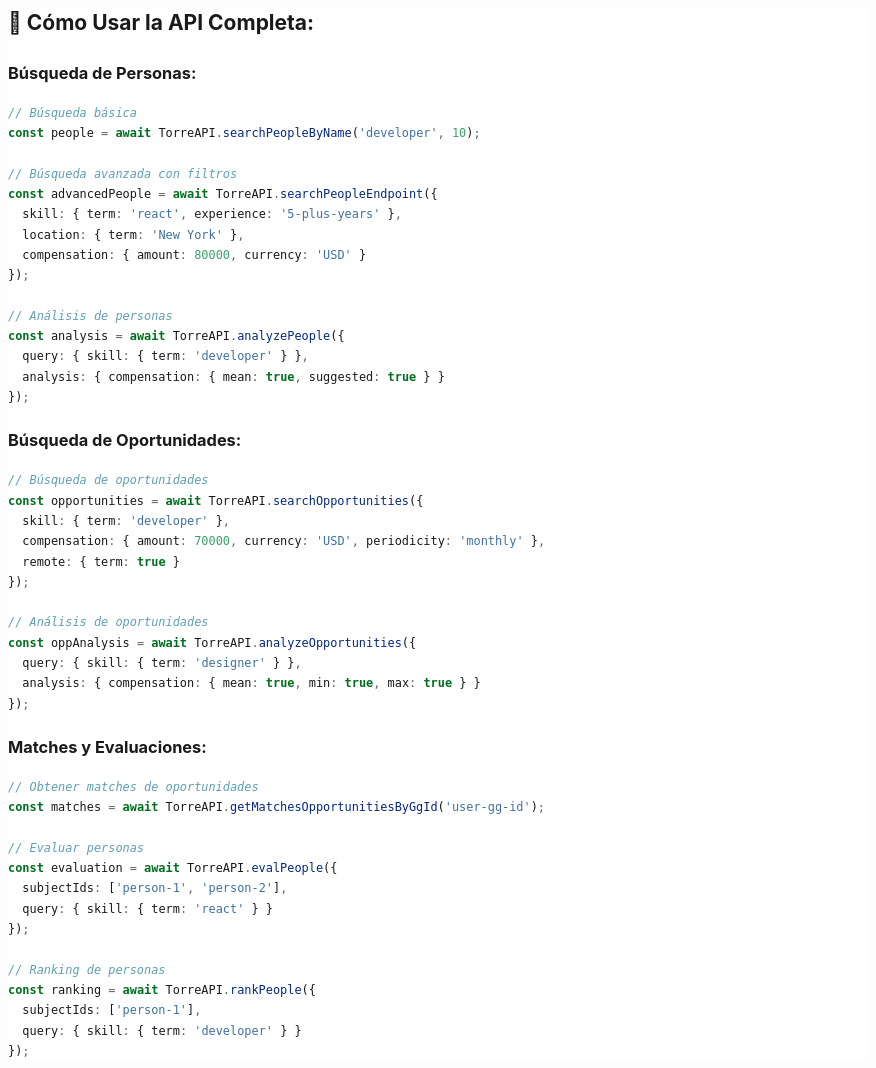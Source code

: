 ## 🚀 **Cómo Usar la API Completa:**

### **Búsqueda de Personas:**
```typescript
// Búsqueda básica
const people = await TorreAPI.searchPeopleByName('developer', 10);

// Búsqueda avanzada con filtros
const advancedPeople = await TorreAPI.searchPeopleEndpoint({
  skill: { term: 'react', experience: '5-plus-years' },
  location: { term: 'New York' },
  compensation: { amount: 80000, currency: 'USD' }
});

// Análisis de personas
const analysis = await TorreAPI.analyzePeople({
  query: { skill: { term: 'developer' } },
  analysis: { compensation: { mean: true, suggested: true } }
});
```

### **Búsqueda de Oportunidades:**
```typescript
// Búsqueda de oportunidades
const opportunities = await TorreAPI.searchOpportunities({
  skill: { term: 'developer' },
  compensation: { amount: 70000, currency: 'USD', periodicity: 'monthly' },
  remote: { term: true }
});

// Análisis de oportunidades
const oppAnalysis = await TorreAPI.analyzeOpportunities({
  query: { skill: { term: 'designer' } },
  analysis: { compensation: { mean: true, min: true, max: true } }
});
```

### **Matches y Evaluaciones:**
```typescript
// Obtener matches de oportunidades
const matches = await TorreAPI.getMatchesOpportunitiesByGgId('user-gg-id');

// Evaluar personas
const evaluation = await TorreAPI.evalPeople({
  subjectIds: ['person-1', 'person-2'],
  query: { skill: { term: 'react' } }
});

// Ranking de personas
const ranking = await TorreAPI.rankPeople({
  subjectIds: ['person-1'],
  query: { skill: { term: 'developer' } }
});
```

